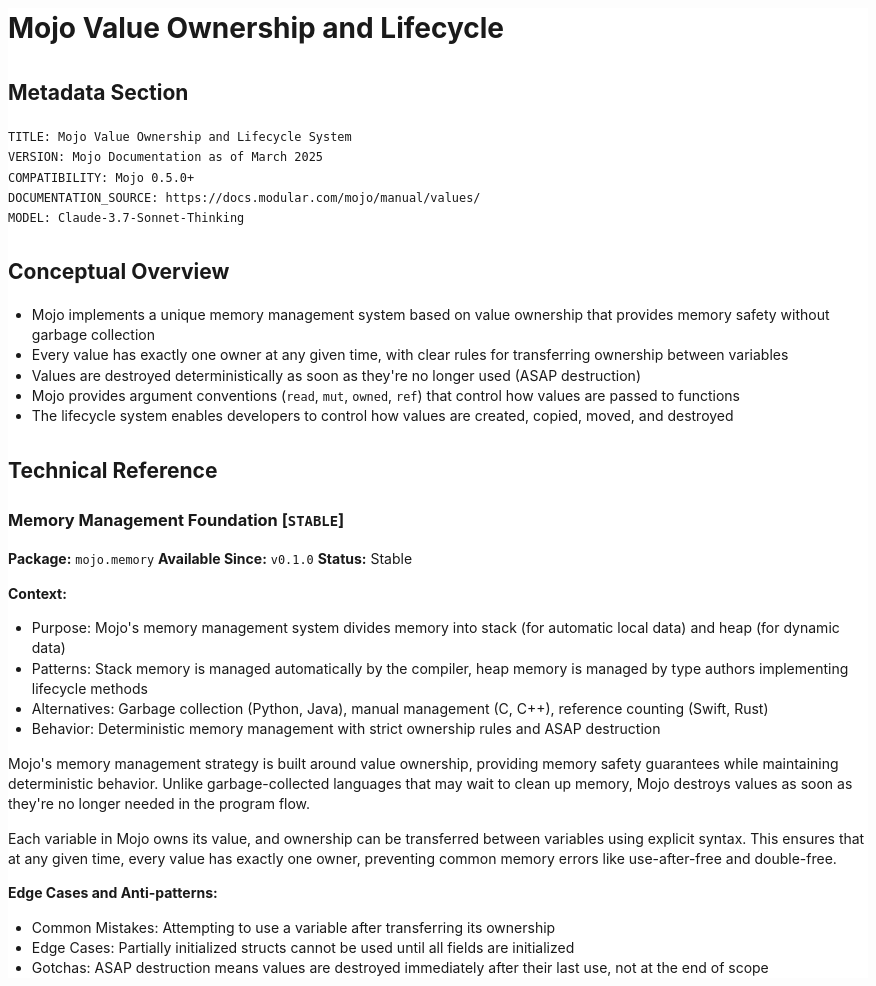 # Mojo Value Ownership and Lifecycle

## Metadata Section
```
TITLE: Mojo Value Ownership and Lifecycle System
VERSION: Mojo Documentation as of March 2025
COMPATIBILITY: Mojo 0.5.0+
DOCUMENTATION_SOURCE: https://docs.modular.com/mojo/manual/values/
MODEL: Claude-3.7-Sonnet-Thinking
```

## Conceptual Overview

- Mojo implements a unique memory management system based on value ownership that provides memory safety without garbage collection
- Every value has exactly one owner at any given time, with clear rules for transferring ownership between variables
- Values are destroyed deterministically as soon as they're no longer used (ASAP destruction)
- Mojo provides argument conventions (`read`, `mut`, `owned`, `ref`) that control how values are passed to functions
- The lifecycle system enables developers to control how values are created, copied, moved, and destroyed

## Technical Reference

### Memory Management Foundation [`STABLE`]

**Package:** `mojo.memory`
**Available Since:** `v0.1.0`
**Status:** Stable

**Context:**
- Purpose: Mojo's memory management system divides memory into stack (for automatic local data) and heap (for dynamic data)
- Patterns: Stack memory is managed automatically by the compiler, heap memory is managed by type authors implementing lifecycle methods
- Alternatives: Garbage collection (Python, Java), manual management (C, C++), reference counting (Swift, Rust)
- Behavior: Deterministic memory management with strict ownership rules and ASAP destruction

Mojo's memory management strategy is built around value ownership, providing memory safety guarantees while maintaining deterministic behavior. Unlike garbage-collected languages that may wait to clean up memory, Mojo destroys values as soon as they're no longer needed in the program flow.

Each variable in Mojo owns its value, and ownership can be transferred between variables using explicit syntax. This ensures that at any given time, every value has exactly one owner, preventing common memory errors like use-after-free and double-free.

**Edge Cases and Anti-patterns:**
- Common Mistakes: Attempting to use a variable after transferring its ownership
- Edge Cases: Partially initialized structs cannot be used until all fields are initialized
- Gotchas: ASAP destruction means values are destroyed immediately after their last use, not at the end of scope
